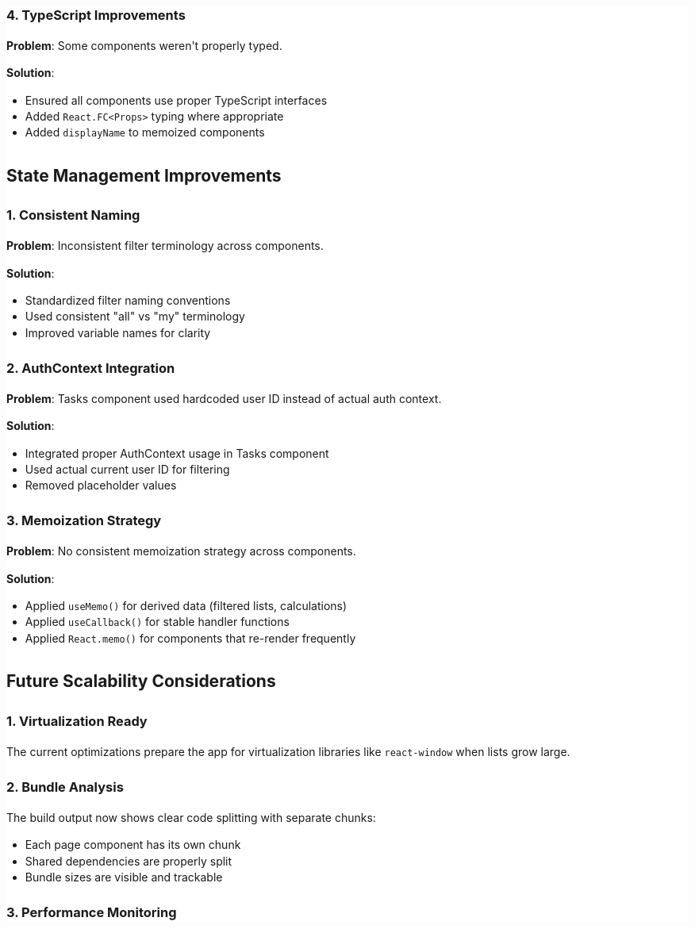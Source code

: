 ### 4. TypeScript Improvements

**Problem**: Some components weren't properly typed.

**Solution**:
- Ensured all components use proper TypeScript interfaces
- Added `React.FC<Props>` typing where appropriate
- Added `displayName` to memoized components

## State Management Improvements

### 1. Consistent Naming

**Problem**: Inconsistent filter terminology across components.

**Solution**: 
- Standardized filter naming conventions
- Used consistent "all" vs "my" terminology
- Improved variable names for clarity

### 2. AuthContext Integration

**Problem**: Tasks component used hardcoded user ID instead of actual auth context.

**Solution**:
- Integrated proper AuthContext usage in Tasks component
- Used actual current user ID for filtering
- Removed placeholder values

### 3. Memoization Strategy

**Problem**: No consistent memoization strategy across components.

**Solution**:
- Applied `useMemo()` for derived data (filtered lists, calculations)
- Applied `useCallback()` for stable handler functions
- Applied `React.memo()` for components that re-render frequently

## Future Scalability Considerations

### 1. Virtualization Ready

The current optimizations prepare the app for virtualization libraries like `react-window` when lists grow large.

### 2. Bundle Analysis

The build output now shows clear code splitting with separate chunks:
- Each page component has its own chunk
- Shared dependencies are properly split
- Bundle sizes are visible and trackable

### 3. Performance Monitoring
